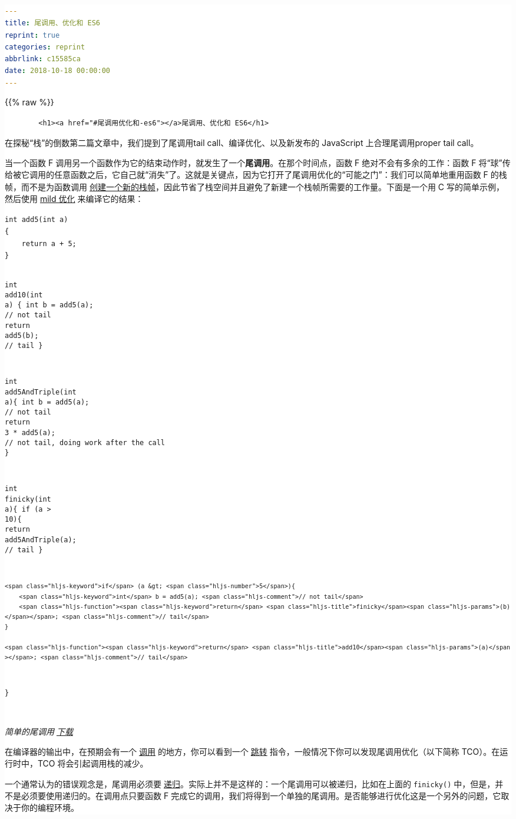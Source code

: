 ```yaml
---
title: 尾调用、优化和 ES6
reprint: true
categories: reprint
abbrlink: c15585ca
date: 2018-10-18 00:00:00
---
```


{{% raw %}}

            <h1><a href="#尾调用优化和-es6"></a>尾调用、优化和 ES6</h1>
<p>在探秘“栈”的倒数第二篇文章中，我们提到了尾调用tail call、编译优化、以及新发布的 JavaScript 上合理尾调用proper tail call。</p>
<p>当一个函数 F 调用另一个函数作为它的结束动作时，就发生了一个<strong>尾调用</strong>。在那个时间点，函数 F 绝对不会有多余的工作：函数 F 将“球”传给被它调用的任意函数之后，它自己就“消失”了。这就是关键点，因为它打开了尾调用优化的“可能之门”：我们可以简单地重用函数 F 的栈帧，而不是为函数调用 <a href="https://manybutfinite.com/post/journey-to-the-stack">创建一个新的栈帧</a>，因此节省了栈空间并且避免了新建一个栈帧所需要的工作量。下面是一个用 C 写的简单示例，然后使用 <a href="https://github.com/gduarte/blog/blob/master/code/x86-stack/asm-tco.sh">mild 优化</a> 来编译它的结果：</p>
<pre><code class="hljs aspectj"><span class="hljs-function"><span class="hljs-keyword">int</span> <span class="hljs-title">add5</span><span class="hljs-params">(<span class="hljs-keyword">int</span> a)</span>
</span>{
    <span class="hljs-keyword">return</span> a + <span class="hljs-number">5</span>;
}

<span class="hljs-function"><span class="hljs-keyword">int</span> <span class="hljs-title">add10</span><span class="hljs-params">(<span class="hljs-keyword">int</span> a)</span>
</span>{
    <span class="hljs-keyword">int</span> b = add5(a); <span class="hljs-comment">// not tail</span>
    <span class="hljs-function"><span class="hljs-keyword">return</span> <span class="hljs-title">add5</span><span class="hljs-params">(b)</span></span>; <span class="hljs-comment">// tail</span>
}

<span class="hljs-function"><span class="hljs-keyword">int</span> <span class="hljs-title">add5AndTriple</span><span class="hljs-params">(<span class="hljs-keyword">int</span> a)</span></span>{
    <span class="hljs-keyword">int</span> b = add5(a); <span class="hljs-comment">// not tail</span>
    <span class="hljs-keyword">return</span> <span class="hljs-number">3</span> * add5(a); <span class="hljs-comment">// not tail, doing work after the call</span>
}

<span class="hljs-function"><span class="hljs-keyword">int</span> <span class="hljs-title">finicky</span><span class="hljs-params">(<span class="hljs-keyword">int</span> a)</span></span>{
    <span class="hljs-keyword">if</span> (a &gt; <span class="hljs-number">10</span>){
        <span class="hljs-function"><span class="hljs-keyword">return</span> <span class="hljs-title">add5AndTriple</span><span class="hljs-params">(a)</span></span>; <span class="hljs-comment">// tail</span>
    }

    <span class="hljs-keyword">if</span> (a &gt; <span class="hljs-number">5</span>){
        <span class="hljs-keyword">int</span> b = add5(a); <span class="hljs-comment">// not tail</span>
        <span class="hljs-function"><span class="hljs-keyword">return</span> <span class="hljs-title">finicky</span><span class="hljs-params">(b)</span></span>; <span class="hljs-comment">// tail</span>
    }

    <span class="hljs-function"><span class="hljs-keyword">return</span> <span class="hljs-title">add10</span><span class="hljs-params">(a)</span></span>; <span class="hljs-comment">// tail</span>
}

</code></pre><p><em>简单的尾调用 <a href="https://manybutfinite.com/code/x86-stack/tail.c">下载</a></em></p>
<p>在编译器的输出中，在预期会有一个 <a href="https://github.com/gduarte/blog/blob/master/code/x86-stack/tail.s#L37-L39">调用</a> 的地方，你可以看到一个 <a href="https://github.com/gduarte/blog/blob/master/code/x86-stack/tail-tco.s#L27">跳转</a> 指令，一般情况下你可以发现尾调用优化（以下简称 TCO）。在运行时中，TCO 将会引起调用栈的减少。</p>
<p>一个通常认为的错误观念是，尾调用必须要 <a href="https://manybutfinite.com/post/recursion/">递归</a>。实际上并不是这样的：一个尾调用可以被递归，比如在上面的 <code>finicky()</code> 中，但是，并不是必须要使用递归的。在调用点只要函数 F 完成它的调用，我们将得到一个单独的尾调用。是否能够进行优化这是一个另外的问题，它取决于你的编程环境。</p>